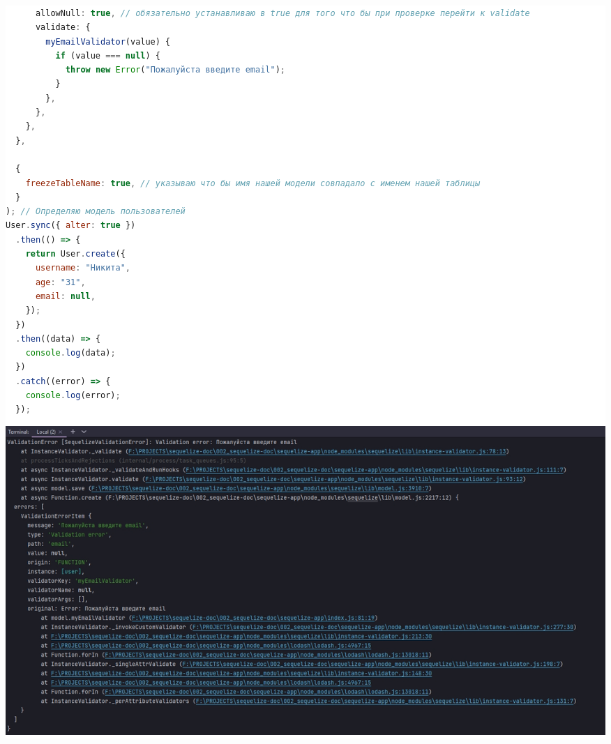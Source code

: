 ```js
      allowNull: true, // обязательно устанавливаю в true для того что бы при проверке перейти к validate
      validate: {
        myEmailValidator(value) {
          if (value === null) {
            throw new Error("Пожалуйста введите email");
          }
        },
      },
    },
  },

  {
    freezeTableName: true, // указываю что бы имя нашей модели совпадало с именем нашей таблицы
  }
); // Определяю модель пользователей
User.sync({ alter: true })
  .then(() => {
    return User.create({
      username: "Никита",
      age: "31",
      email: null,
    });
  })
  .then((data) => {
    console.log(data);
  })
  .catch((error) => {
    console.log(error);
  });

```

![](img/015.jpg)
